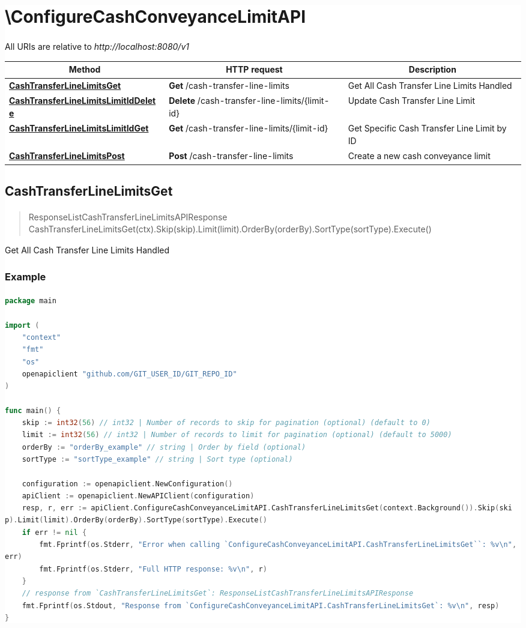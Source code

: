 # \ConfigureCashConveyanceLimitAPI

All URIs are relative to *http://localhost:8080/v1*

Method | HTTP request | Description
------------- | ------------- | -------------
[**CashTransferLineLimitsGet**](ConfigureCashConveyanceLimitAPI.md#CashTransferLineLimitsGet) | **Get** /cash-transfer-line-limits | Get All Cash Transfer Line Limits Handled
[**CashTransferLineLimitsLimitIdDelete**](ConfigureCashConveyanceLimitAPI.md#CashTransferLineLimitsLimitIdDelete) | **Delete** /cash-transfer-line-limits/{limit-id} | Update Cash Transfer Line Limit
[**CashTransferLineLimitsLimitIdGet**](ConfigureCashConveyanceLimitAPI.md#CashTransferLineLimitsLimitIdGet) | **Get** /cash-transfer-line-limits/{limit-id} | Get Specific Cash Transfer Line Limit by ID
[**CashTransferLineLimitsPost**](ConfigureCashConveyanceLimitAPI.md#CashTransferLineLimitsPost) | **Post** /cash-transfer-line-limits | Create a new cash conveyance limit



## CashTransferLineLimitsGet

> ResponseListCashTransferLineLimitsAPIResponse CashTransferLineLimitsGet(ctx).Skip(skip).Limit(limit).OrderBy(orderBy).SortType(sortType).Execute()

Get All Cash Transfer Line Limits Handled



### Example

```go
package main

import (
	"context"
	"fmt"
	"os"
	openapiclient "github.com/GIT_USER_ID/GIT_REPO_ID"
)

func main() {
	skip := int32(56) // int32 | Number of records to skip for pagination (optional) (default to 0)
	limit := int32(56) // int32 | Number of records to limit for pagination (optional) (default to 5000)
	orderBy := "orderBy_example" // string | Order by field (optional)
	sortType := "sortType_example" // string | Sort type (optional)

	configuration := openapiclient.NewConfiguration()
	apiClient := openapiclient.NewAPIClient(configuration)
	resp, r, err := apiClient.ConfigureCashConveyanceLimitAPI.CashTransferLineLimitsGet(context.Background()).Skip(skip).Limit(limit).OrderBy(orderBy).SortType(sortType).Execute()
	if err != nil {
		fmt.Fprintf(os.Stderr, "Error when calling `ConfigureCashConveyanceLimitAPI.CashTransferLineLimitsGet``: %v\n", err)
		fmt.Fprintf(os.Stderr, "Full HTTP response: %v\n", r)
	}
	// response from `CashTransferLineLimitsGet`: ResponseListCashTransferLineLimitsAPIResponse
	fmt.Fprintf(os.Stdout, "Response from `ConfigureCashConveyanceLimitAPI.CashTransferLineLimitsGet`: %v\n", resp)
}
```
